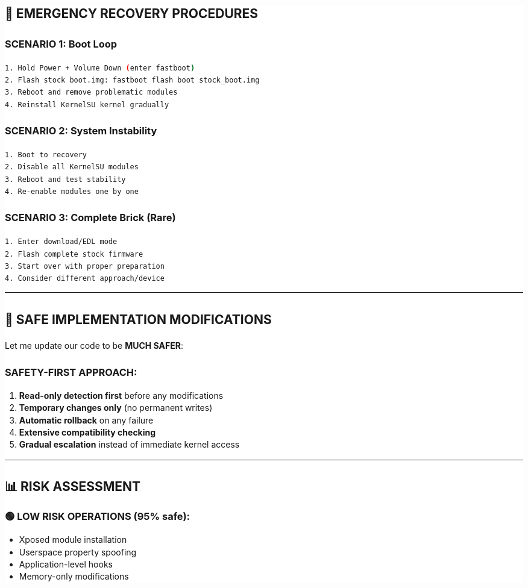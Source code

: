 
## 🚨 **EMERGENCY RECOVERY PROCEDURES**

### **SCENARIO 1: Boot Loop**
```bash
1. Hold Power + Volume Down (enter fastboot)
2. Flash stock boot.img: fastboot flash boot stock_boot.img
3. Reboot and remove problematic modules
4. Reinstall KernelSU kernel gradually
```

### **SCENARIO 2: System Instability**
```bash
1. Boot to recovery
2. Disable all KernelSU modules
3. Reboot and test stability
4. Re-enable modules one by one
```

### **SCENARIO 3: Complete Brick (Rare)**
```bash
1. Enter download/EDL mode
2. Flash complete stock firmware
3. Start over with proper preparation
4. Consider different approach/device
```

---

## 🔧 **SAFE IMPLEMENTATION MODIFICATIONS**

Let me update our code to be **MUCH SAFER**:

### **SAFETY-FIRST APPROACH:**
1. **Read-only detection first** before any modifications
2. **Temporary changes only** (no permanent writes)
3. **Automatic rollback** on any failure
4. **Extensive compatibility checking**
5. **Gradual escalation** instead of immediate kernel access

---

## 📊 **RISK ASSESSMENT**

### **🟢 LOW RISK OPERATIONS (95% safe):**
- Xposed module installation
- Userspace property spoofing
- Application-level hooks
- Memory-only modifications
